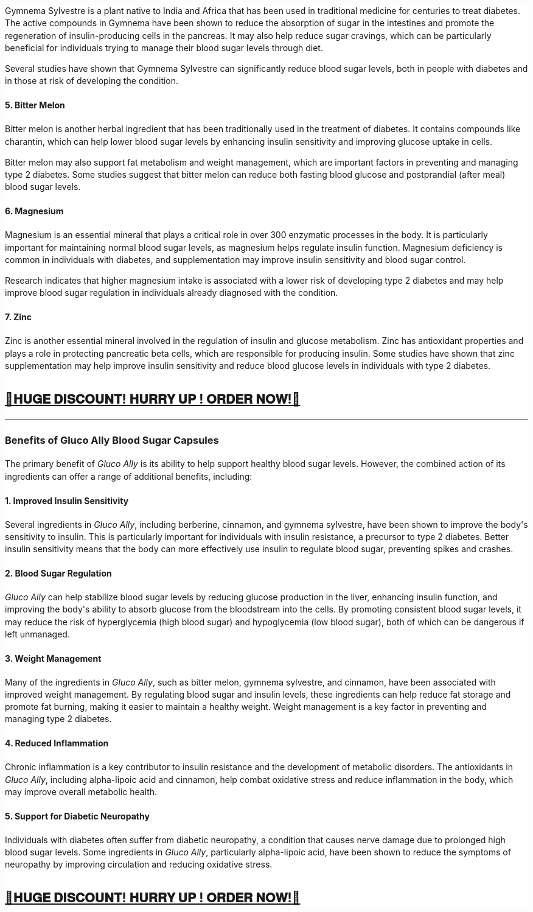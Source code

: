 <p>Gymnema Sylvestre is a plant native to India and Africa that has been used in traditional medicine for centuries to treat diabetes. The active compounds in Gymnema have been shown to reduce the absorption of sugar in the intestines and promote the regeneration of insulin-producing cells in the pancreas. It may also help reduce sugar cravings, which can be particularly beneficial for individuals trying to manage their blood sugar levels through diet.</p>
<p>Several studies have shown that Gymnema Sylvestre can significantly reduce blood sugar levels, both in people with diabetes and in those at risk of developing the condition.</p>
<h4>5. <strong>Bitter Melon</strong></h4>
<p>Bitter melon is another herbal ingredient that has been traditionally used in the treatment of diabetes. It contains compounds like charantin, which can help lower blood sugar levels by enhancing insulin sensitivity and improving glucose uptake in cells.</p>
<p>Bitter melon may also support fat metabolism and weight management, which are important factors in preventing and managing type 2 diabetes. Some studies suggest that bitter melon can reduce both fasting blood glucose and postprandial (after meal) blood sugar levels.</p>
<h4>6. <strong>Magnesium</strong></h4>
<p>Magnesium is an essential mineral that plays a critical role in over 300 enzymatic processes in the body. It is particularly important for maintaining normal blood sugar levels, as magnesium helps regulate insulin function. Magnesium deficiency is common in individuals with diabetes, and supplementation may improve insulin sensitivity and blood sugar control.</p>
<p>Research indicates that higher magnesium intake is associated with a lower risk of developing type 2 diabetes and may help improve blood sugar regulation in individuals already diagnosed with the condition.</p>
<h4>7. <strong>Zinc</strong></h4>
<p>Zinc is another essential mineral involved in the regulation of insulin and glucose metabolism. Zinc has antioxidant properties and plays a role in protecting pancreatic beta cells, which are responsible for producing insulin. Some studies have shown that zinc supplementation may help improve insulin sensitivity and reduce blood glucose levels in individuals with type 2 diabetes.</p>
<h2><a href="https://neuropathynerve.com/gluco-ally-buy/">🌸𝐇𝐔𝐆𝐄 𝐃𝐈𝐒𝐂𝐎𝐔𝐍𝐓! 𝐇𝐔𝐑𝐑𝐘 𝐔𝐏 ! 𝐎𝐑𝐃𝐄𝐑 𝐍𝐎𝐖!🌸</a></h2>
<hr />
<h3>Benefits of Gluco Ally Blood Sugar Capsules</h3>
<p>The primary benefit of <em>Gluco Ally</em> is its ability to help support healthy blood sugar levels. However, the combined action of its ingredients can offer a range of additional benefits, including:</p>
<h4>1. <strong>Improved Insulin Sensitivity</strong></h4>
<p>Several ingredients in <em>Gluco Ally</em>, including berberine, cinnamon, and gymnema sylvestre, have been shown to improve the body's sensitivity to insulin. This is particularly important for individuals with insulin resistance, a precursor to type 2 diabetes. Better insulin sensitivity means that the body can more effectively use insulin to regulate blood sugar, preventing spikes and crashes.</p>
<h4>2. <strong>Blood Sugar Regulation</strong></h4>
<p><em>Gluco Ally</em> can help stabilize blood sugar levels by reducing glucose production in the liver, enhancing insulin function, and improving the body's ability to absorb glucose from the bloodstream into the cells. By promoting consistent blood sugar levels, it may reduce the risk of hyperglycemia (high blood sugar) and hypoglycemia (low blood sugar), both of which can be dangerous if left unmanaged.</p>
<h4>3. <strong>Weight Management</strong></h4>
<p>Many of the ingredients in <em>Gluco Ally</em>, such as bitter melon, gymnema sylvestre, and cinnamon, have been associated with improved weight management. By regulating blood sugar and insulin levels, these ingredients can help reduce fat storage and promote fat burning, making it easier to maintain a healthy weight. Weight management is a key factor in preventing and managing type 2 diabetes.</p>
<h4>4. <strong>Reduced Inflammation</strong></h4>
<p>Chronic inflammation is a key contributor to insulin resistance and the development of metabolic disorders. The antioxidants in <em>Gluco Ally</em>, including alpha-lipoic acid and cinnamon, help combat oxidative stress and reduce inflammation in the body, which may improve overall metabolic health.</p>
<h4>5. <strong>Support for Diabetic Neuropathy</strong></h4>
<p>Individuals with diabetes often suffer from diabetic neuropathy, a condition that causes nerve damage due to prolonged high blood sugar levels. Some ingredients in <em>Gluco Ally</em>, particularly alpha-lipoic acid, have been shown to reduce the symptoms of neuropathy by improving circulation and reducing oxidative stress.</p>
<h2><a href="https://neuropathynerve.com/gluco-ally-buy/">🌸𝐇𝐔𝐆𝐄 𝐃𝐈𝐒𝐂𝐎𝐔𝐍𝐓! 𝐇𝐔𝐑𝐑𝐘 𝐔𝐏 ! 𝐎𝐑𝐃𝐄𝐑 𝐍𝐎𝐖!🌸</a></h2>
